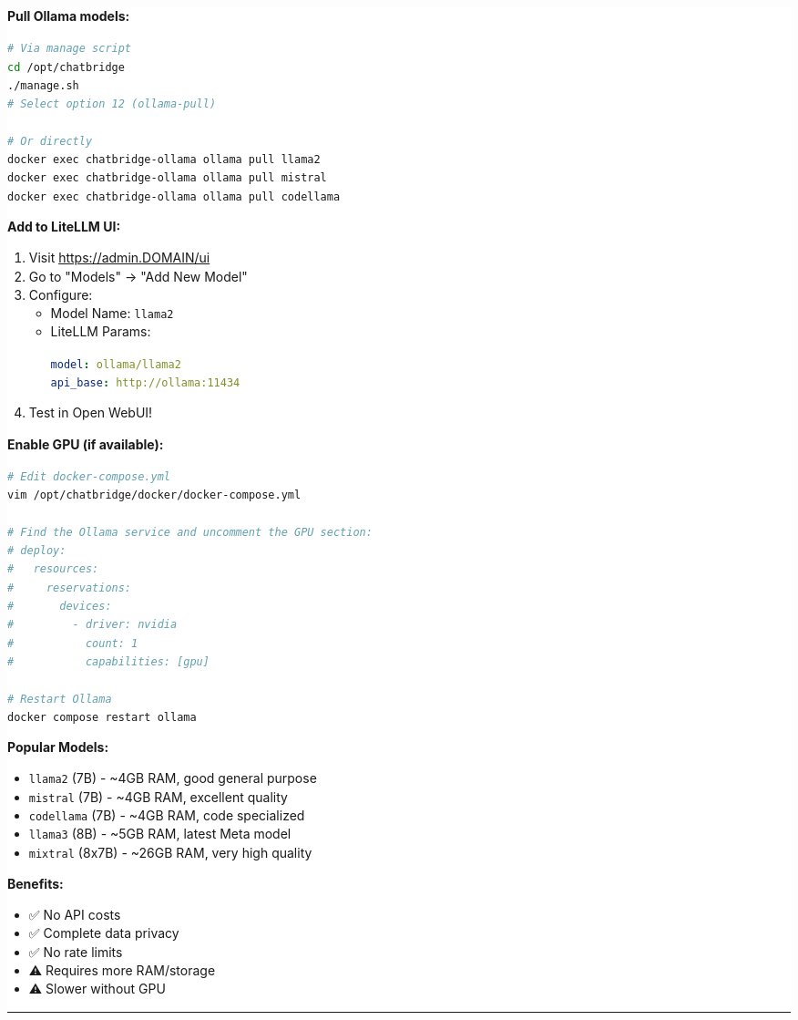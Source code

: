 **Pull Ollama models:**
```bash
# Via manage script
cd /opt/chatbridge
./manage.sh
# Select option 12 (ollama-pull)

# Or directly
docker exec chatbridge-ollama ollama pull llama2
docker exec chatbridge-ollama ollama pull mistral
docker exec chatbridge-ollama ollama pull codellama
```

**Add to LiteLLM UI:**
1. Visit https://admin.DOMAIN/ui
2. Go to "Models" → "Add New Model"
3. Configure:
   - Model Name: `llama2`
   - LiteLLM Params:
     ```yaml
     model: ollama/llama2
     api_base: http://ollama:11434
     ```
4. Test in Open WebUI!

**Enable GPU (if available):**
```bash
# Edit docker-compose.yml
vim /opt/chatbridge/docker/docker-compose.yml

# Find the Ollama service and uncomment the GPU section:
# deploy:
#   resources:
#     reservations:
#       devices:
#         - driver: nvidia
#           count: 1
#           capabilities: [gpu]

# Restart Ollama
docker compose restart ollama
```

**Popular Models:**
- `llama2` (7B) - ~4GB RAM, good general purpose
- `mistral` (7B) - ~4GB RAM, excellent quality
- `codellama` (7B) - ~4GB RAM, code specialized
- `llama3` (8B) - ~5GB RAM, latest Meta model
- `mixtral` (8x7B) - ~26GB RAM, very high quality

**Benefits:**
- ✅ No API costs
- ✅ Complete data privacy
- ✅ No rate limits
- ⚠️ Requires more RAM/storage
- ⚠️ Slower without GPU

---
